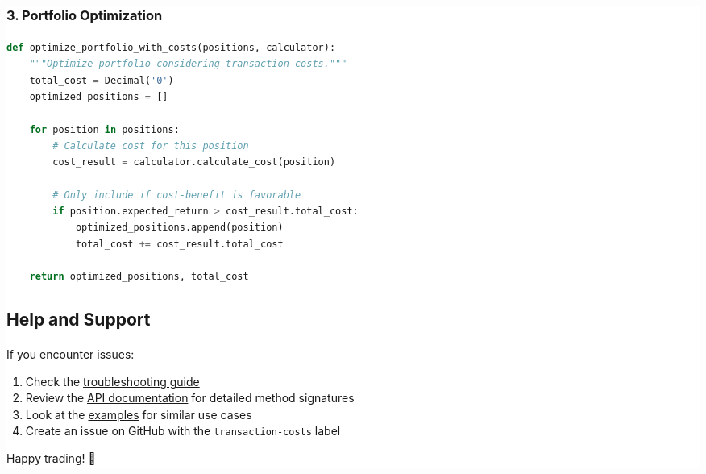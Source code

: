 ### 3. Portfolio Optimization

```python
def optimize_portfolio_with_costs(positions, calculator):
    """Optimize portfolio considering transaction costs."""
    total_cost = Decimal('0')
    optimized_positions = []
    
    for position in positions:
        # Calculate cost for this position
        cost_result = calculator.calculate_cost(position)
        
        # Only include if cost-benefit is favorable
        if position.expected_return > cost_result.total_cost:
            optimized_positions.append(position)
            total_cost += cost_result.total_cost
    
    return optimized_positions, total_cost
```

## Help and Support

If you encounter issues:

1. Check the [troubleshooting guide](troubleshooting/common_issues.md)
2. Review the [API documentation](api/) for detailed method signatures
3. Look at the [examples](examples/) for similar use cases
4. Create an issue on GitHub with the `transaction-costs` label

Happy trading! 🚀